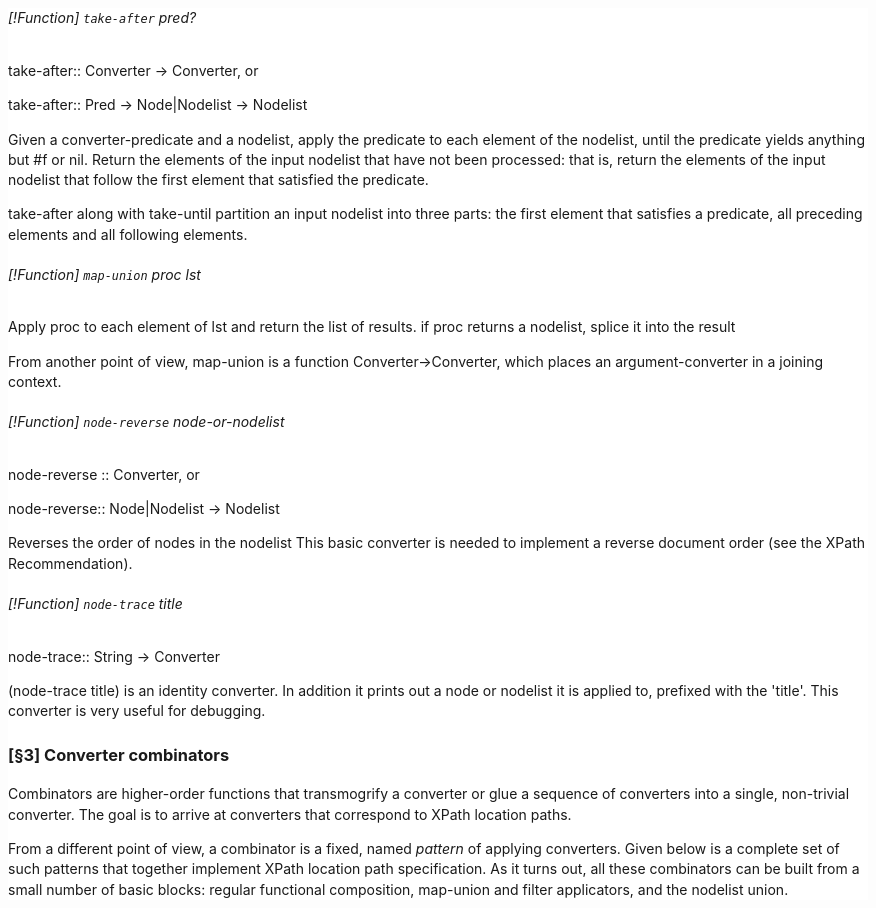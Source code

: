 
###### [!Function] `take-after`  _pred?_

take-after:: Converter -> Converter, or

take-after:: Pred -> Node|Nodelist -> Nodelist

Given a converter-predicate and a nodelist, apply the predicate to
each element of the nodelist, until the predicate yields anything but #f or
nil. Return the elements of the input nodelist that have not been processed:
that is, return the elements of the input nodelist that follow the first
element that satisfied the predicate.

take-after along with take-until partition an input nodelist into three
parts: the first element that satisfies a predicate, all preceding
elements and all following elements.


###### [!Function] `map-union`  _proc_ _lst_

Apply proc to each element of lst and return the list of results.
if proc returns a nodelist, splice it into the result

From another point of view, map-union is a function Converter->Converter,
which places an argument-converter in a joining context.


###### [!Function] `node-reverse`  _node-or-nodelist_

node-reverse :: Converter, or

node-reverse:: Node|Nodelist -> Nodelist

Reverses the order of nodes in the nodelist
This basic converter is needed to implement a reverse document order
(see the XPath Recommendation).


###### [!Function] `node-trace`  _title_

node-trace:: String -> Converter

(node-trace title) is an identity converter. In addition it prints out
a node or nodelist it is applied to, prefixed with the 'title'.
This converter is very useful for debugging.


### [§3] Converter combinators

Combinators are higher-order functions that transmogrify a converter
or glue a sequence of converters into a single, non-trivial
converter. The goal is to arrive at converters that correspond to
XPath location paths.

From a different point of view, a combinator is a fixed, named
_pattern_ of applying converters. Given below is a complete set of
such patterns that together implement XPath location path
specification. As it turns out, all these combinators can be built
from a small number of basic blocks: regular functional composition,
map-union and filter applicators, and the nodelist union.
